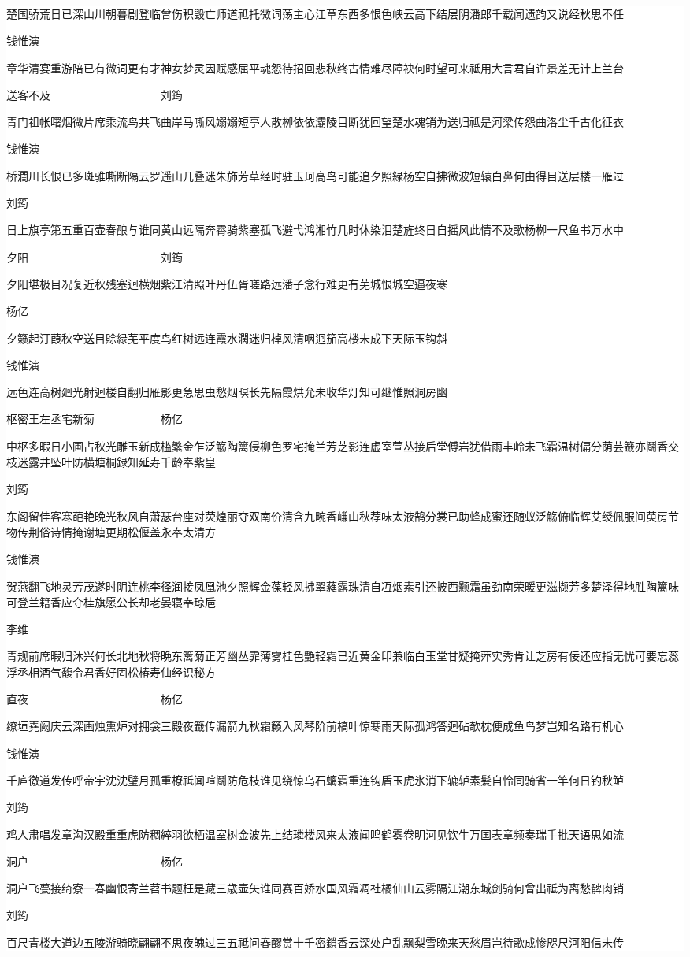 楚国骄荒日已深山川朝暮剧登临曾伤积毁亡师道祗托微词荡主心江草东西多恨色峡云高下结层阴潘郎千载闻遗韵又说经秋思不任  

钱惟演  

章华清宴重游陪已有微词更有才神女梦灵因赋感屈平魂怨待招回悲秋终古情难尽障袂何时望可来祗用大言君自许景差无计上兰台  

送客不及　　　　　　　　　　刘筠  

青门祖帐曙烟微片席乘流鸟共飞曲岸马嘶风嫋嫋短亭人散栁依依灞陵目断犹回望楚水魂销为送归祗是河梁传怨曲洛尘千古化征衣  

钱惟演  

桥濶川长恨已多斑骓嘶断隔云罗遥山几叠迷朱斾芳草经时驻玉珂高鸟可能追夕照緑杨空自拂微波短辕白鼻何由得目送层楼一雁过  

刘筠  

日上旗亭第五重百壶春酿与谁同黄山远隔奔霄骑紫塞孤飞避弋鸿湘竹几时休染泪楚旌终日自摇风此情不及歌杨栁一尺鱼书万水中  

夕阳　　　　　　　　　　　　刘筠  

夕阳堪极目况复近秋残塞迥横烟紫江清照叶丹伍胥嗟路远潘子念行难更有芜城恨城空逼夜寒  

杨亿  

夕籁起汀葭秋空送目賖緑芜平度鸟红树远连霞水濶迷归棹风清咽迥笳高楼未成下天际玉钩斜  

钱惟演  

远色连高树廻光射迥楼自翻归雁影更急思虫愁烟暝长先隔霞烘允未收华灯知可继惟照洞房幽  

枢密王左丞宅新菊　　　　　　杨亿  

中枢多暇日小圃占秋光雕玉新成槛繁金乍泛觞陶篱侵柳色罗宅掩兰芳芝影连虚室萱丛接后堂傅岩犹借雨丰岭未飞霜温树偏分荫芸籖亦鬬香交枝迷露井坠叶防横塘桐録知延寿千龄奉紫皇  

刘筠  

东阁留佳客寒葩艳晩光秋风自萧瑟台座对荧煌丽夺双南价清含九畹香嵰山秋荐味太液鹄分裳已助蜂成蜜还随蚁泛觞俯临辉艾绶佩服间萸房节物传荆俗诗情掩谢塘更期松偃盖永奉太清方  

钱惟演  

贺燕翻飞地灵芳茂遂时阴连桃李径润接凤凰池夕照辉金葆轻风拂翠蕤露珠清自冱烟素引还披西颢霜虽劲南荣暖更滋撷芳多楚泽得地胜陶篱味可登兰籍香应夺桂旗愿公长却老晏寝奉琼巵  

李维  

青规前席暇归沐兴何长北地秋将晩东篱菊正芳幽丛霏薄雾桂色艶轻霜已近黄金印兼临白玉堂甘疑掩萍实秀肯让芝房有佞还应指无忧可要忘蕊浮丞相酒气馥令君香好固松椿寿仙经识秘方  

直夜　　　　　　　　　　　　杨亿  

缭垣嶤阙庆云深画烛熏炉对拥衾三殿夜籖传漏箭九秋霜籁入风琴阶前槁叶惊寒雨天际孤鸿答迥砧欹枕便成鱼鸟梦岂知名路有机心  

钱惟演  

千庐徼道发传呼帝宇沈沈璧月孤重橑祗闻喧鬬防危枝谁见绕惊乌石螭霜重连钩盾玉虎氷消下辘轳素髪自怜同骑省一竿何日钓秋鲈  

刘筠  

鸡人肃唱发章沟汉殿重重虎防稠綷羽欲栖温室树金波先上结璘楼风来太液闻鸣鹤雾卷明河见饮牛万国表章频奏瑞手批天语思如流  

洞户　　　　　　　　　　　　杨亿  

洞户飞甍接绮寮一春幽恨寄兰苕书题枉是藏三歳壶矢谁同赛百娇水国风霜凋社橘仙山云雾隔江潮东城剑骑何曾出祗为离愁髀肉销  

刘筠  

百尺青楼大道边五陵游骑晓翩翩不思夜魄过三五祗问春醪赏十千密鎻香云深处户乱飘梨雪晩来天愁眉岂待歌成惨咫尺河阳信未传  
